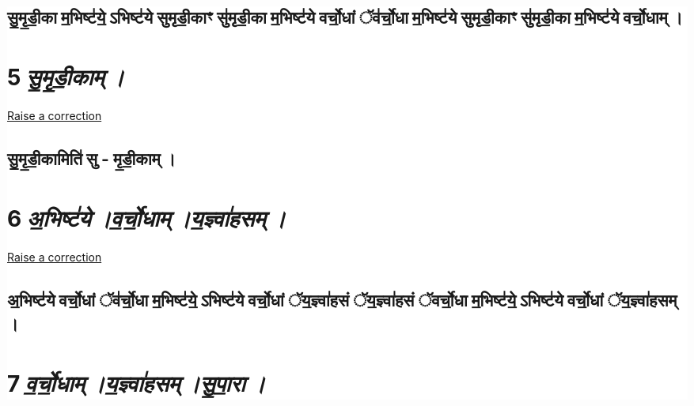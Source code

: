 ## सु॒मृ॒डी॒का म॒भिष्ट॑ये॒ ऽभिष्ट॑ये सुमृडी॒काꣳ सु॑मृडी॒का म॒भिष्ट॑ये वर्चो॒धां ॅव॑र्चो॒धा म॒भिष्ट॑ये सुमृडी॒काꣳ सु॑मृडी॒का म॒भिष्ट॑ये वर्चो॒धाम् । ##


# 5  _सु॒मृ॒डी॒काम् ।_ #  



 [Raise a correction](https://github.com/hvram1/baraha2unicode/issues/new?title=Panchasat+-+TS+1.2.3.1+Vakhyam+-5&body=%E0%A4%B8%E0%A5%81%E0%A5%92%E0%A4%AE%E0%A5%83%E0%A5%92%E0%A4%A1%E0%A5%80%E0%A5%92%E0%A4%95%E0%A4%BE%E0%A4%AE%E0%A5%8D+%E0%A5%A4%0A%0A%0A%E0%A4%B8%E0%A5%81%E0%A5%92%E0%A4%AE%E0%A5%83%E0%A5%92%E0%A4%A1%E0%A5%80%E0%A5%92%E0%A4%95%E0%A4%BE%E0%A4%AE%E0%A4%BF%E0%A4%A4%E0%A4%BF%E0%A5%91+%E0%A4%B8%E0%A5%81+-+%E0%A4%AE%E0%A5%83%E0%A5%92%E0%A4%A1%E0%A5%80%E0%A5%92%E0%A4%95%E0%A4%BE%E0%A4%AE%E0%A5%8D+%E0%A5%A4&labels=%E0%A4%A4%E0%A5%88%E0%A4%A4%E0%A5%8D%E0%A4%B0%E0%A4%BF%E0%A4%AF+%E0%A4%B8%E0%A4%82%E0%A4%B8%E0%A4%BF%E0%A4%A4%E0%A4%BE+%E0%A4%98%E0%A4%A8+%E0%A4%AA%E0%A4%BE%E0%A4%A0)

## सु॒मृ॒डी॒कामिति॑ सु - मृ॒डी॒काम् । ##


# 6  _अ॒भिष्ट॑ये ।व॒र्चो॒धाम् ।य॒ज्ञ्वा॑हसम् ।_ #  



 [Raise a correction](https://github.com/hvram1/baraha2unicode/issues/new?title=Panchasat+-+TS+1.2.3.1+Vakhyam+-6&body=%E0%A4%85%E0%A5%92%E0%A4%AD%E0%A4%BF%E0%A4%B7%E0%A5%8D%E0%A4%9F%E0%A5%91%E0%A4%AF%E0%A5%87+%E0%A5%A4%E0%A4%B5%E0%A5%92%E0%A4%B0%E0%A5%8D%E0%A4%9A%E0%A5%8B%E0%A5%92%E0%A4%A7%E0%A4%BE%E0%A4%AE%E0%A5%8D+%E0%A5%A4%E0%A4%AF%E0%A5%92%E0%A4%9C%E0%A5%8D%E0%A4%9E%E0%A5%8D%E0%A4%B5%E0%A4%BE%E0%A5%91%E0%A4%B9%E0%A4%B8%E0%A4%AE%E0%A5%8D+%E0%A5%A4%0A%0A%0A%E0%A4%85%E0%A5%92%E0%A4%AD%E0%A4%BF%E0%A4%B7%E0%A5%8D%E0%A4%9F%E0%A5%91%E0%A4%AF%E0%A5%87+%E0%A4%B5%E0%A4%B0%E0%A5%8D%E0%A4%9A%E0%A5%8B%E0%A5%92%E0%A4%A7%E0%A4%BE%E0%A4%82+%E0%A5%85%E0%A4%B5%E0%A5%91%E0%A4%B0%E0%A5%8D%E0%A4%9A%E0%A5%8B%E0%A5%92%E0%A4%A7%E0%A4%BE+%E0%A4%AE%E0%A5%92%E0%A4%AD%E0%A4%BF%E0%A4%B7%E0%A5%8D%E0%A4%9F%E0%A5%91%E0%A4%AF%E0%A5%87%E0%A5%92+%E0%A4%BD%E0%A4%AD%E0%A4%BF%E0%A4%B7%E0%A5%8D%E0%A4%9F%E0%A5%91%E0%A4%AF%E0%A5%87+%E0%A4%B5%E0%A4%B0%E0%A5%8D%E0%A4%9A%E0%A5%8B%E0%A5%92%E0%A4%A7%E0%A4%BE%E0%A4%82+%E0%A5%85%E0%A4%AF%E0%A5%92%E0%A4%9C%E0%A5%8D%E0%A4%9E%E0%A5%8D%E0%A4%B5%E0%A4%BE%E0%A5%91%E0%A4%B9%E0%A4%B8%E0%A4%82+%E0%A5%85%E0%A4%AF%E0%A5%92%E0%A4%9C%E0%A5%8D%E0%A4%9E%E0%A5%8D%E0%A4%B5%E0%A4%BE%E0%A5%91%E0%A4%B9%E0%A4%B8%E0%A4%82+%E0%A5%85%E0%A4%B5%E0%A4%B0%E0%A5%8D%E0%A4%9A%E0%A5%8B%E0%A5%92%E0%A4%A7%E0%A4%BE+%E0%A4%AE%E0%A5%92%E0%A4%AD%E0%A4%BF%E0%A4%B7%E0%A5%8D%E0%A4%9F%E0%A5%91%E0%A4%AF%E0%A5%87%E0%A5%92+%E0%A4%BD%E0%A4%AD%E0%A4%BF%E0%A4%B7%E0%A5%8D%E0%A4%9F%E0%A5%91%E0%A4%AF%E0%A5%87+%E0%A4%B5%E0%A4%B0%E0%A5%8D%E0%A4%9A%E0%A5%8B%E0%A5%92%E0%A4%A7%E0%A4%BE%E0%A4%82+%E0%A5%85%E0%A4%AF%E0%A5%92%E0%A4%9C%E0%A5%8D%E0%A4%9E%E0%A5%8D%E0%A4%B5%E0%A4%BE%E0%A5%91%E0%A4%B9%E0%A4%B8%E0%A4%AE%E0%A5%8D+%E0%A5%A4&labels=%E0%A4%A4%E0%A5%88%E0%A4%A4%E0%A5%8D%E0%A4%B0%E0%A4%BF%E0%A4%AF+%E0%A4%B8%E0%A4%82%E0%A4%B8%E0%A4%BF%E0%A4%A4%E0%A4%BE+%E0%A4%98%E0%A4%A8+%E0%A4%AA%E0%A4%BE%E0%A4%A0)

## अ॒भिष्ट॑ये वर्चो॒धां ॅव॑र्चो॒धा म॒भिष्ट॑ये॒ ऽभिष्ट॑ये वर्चो॒धां ॅय॒ज्ञ्वा॑हसं ॅय॒ज्ञ्वा॑हसं ॅवर्चो॒धा म॒भिष्ट॑ये॒ ऽभिष्ट॑ये वर्चो॒धां ॅय॒ज्ञ्वा॑हसम् । ##


# 7  _व॒र्चो॒धाम् ।य॒ज्ञ्वा॑हसम् ।सु॒पा॒रा ।_ #  
